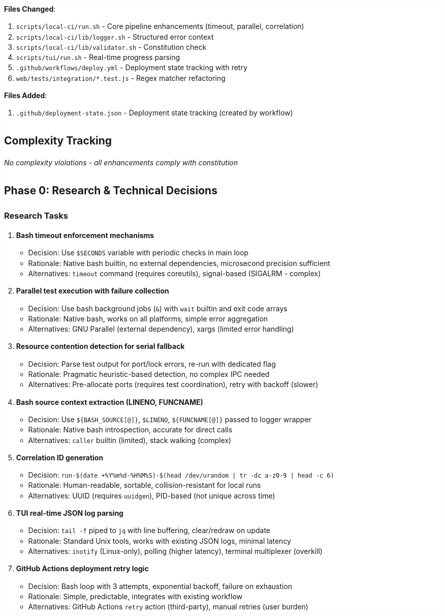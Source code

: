 **Files Changed**:
1. `scripts/local-ci/run.sh` - Core pipeline enhancements (timeout, parallel, correlation)
2. `scripts/local-ci/lib/logger.sh` - Structured error context
3. `scripts/local-ci/lib/validator.sh` - Constitution check
4. `scripts/tui/run.sh` - Real-time progress parsing
5. `.github/workflows/deploy.yml` - Deployment state tracking with retry
6. `web/tests/integration/*.test.js` - Regex matcher refactoring

**Files Added**:
1. `.github/deployment-state.json` - Deployment state tracking (created by workflow)

## Complexity Tracking

*No complexity violations - all enhancements comply with constitution*

## Phase 0: Research & Technical Decisions

### Research Tasks

1. **Bash timeout enforcement mechanisms**
   - Decision: Use `$SECONDS` variable with periodic checks in main loop
   - Rationale: Native bash builtin, no external dependencies, microsecond precision sufficient
   - Alternatives: `timeout` command (requires coreutils), signal-based (SIGALRM - complex)

2. **Parallel test execution with failure collection**
   - Decision: Use bash background jobs (`&`) with `wait` builtin and exit code arrays
   - Rationale: Native bash, works on all platforms, simple error aggregation
   - Alternatives: GNU Parallel (external dependency), xargs (limited error handling)

3. **Resource contention detection for serial fallback**
   - Decision: Parse test output for port/lock errors, re-run with dedicated flag
   - Rationale: Pragmatic heuristic-based detection, no complex IPC needed
   - Alternatives: Pre-allocate ports (requires test coordination), retry with backoff (slower)

4. **Bash source context extraction (LINENO, FUNCNAME)**
   - Decision: Use `${BASH_SOURCE[@]}`, `$LINENO`, `${FUNCNAME[@]}` passed to logger wrapper
   - Rationale: Native bash introspection, accurate for direct calls
   - Alternatives: `caller` builtin (limited), stack walking (complex)

5. **Correlation ID generation**
   - Decision: `run-$(date +%Y%m%d-%H%M%S)-$(head /dev/urandom | tr -dc a-z0-9 | head -c 6)`
   - Rationale: Human-readable, sortable, collision-resistant for local runs
   - Alternatives: UUID (requires `uuidgen`), PID-based (not unique across time)

6. **TUI real-time JSON log parsing**
   - Decision: `tail -f` piped to `jq` with line buffering, clear/redraw on update
   - Rationale: Standard Unix tools, works with existing JSON logs, minimal latency
   - Alternatives: `inotify` (Linux-only), polling (higher latency), terminal multiplexer (overkill)

7. **GitHub Actions deployment retry logic**
   - Decision: Bash loop with 3 attempts, exponential backoff, failure on exhaustion
   - Rationale: Simple, predictable, integrates with existing workflow
   - Alternatives: GitHub Actions `retry` action (third-party), manual retries (user burden)
